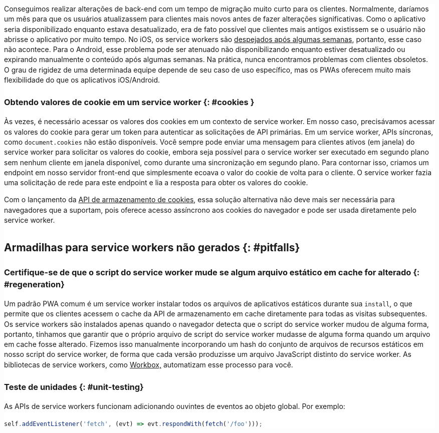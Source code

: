 Conseguimos realizar alterações de back-end com um tempo de migração muito curto para os clientes. Normalmente, daríamos um mês para que os usuários atualizassem para clientes mais novos antes de fazer alterações significativas. Como o aplicativo seria disponibilizado enquanto estava desatualizado, era de fato possível que clientes mais antigos existissem se o usuário não abrisse o aplicativo por muito tempo. No iOS, os service workers são [despejados após algumas semanas](https://webkit.org/blog/10218/full-third-party-cookie-blocking-and-more/#post-10218:~:text=7%2DDay%20Cap%20on%20All%20Script%2DWriteable%20Storage), portanto, esse caso não acontece. Para o Android, esse problema pode ser atenuado não disponibilizando enquanto estiver desatualizado ou expirando manualmente o conteúdo após algumas semanas. Na prática, nunca encontramos problemas com clientes obsoletos. O grau de rigidez de uma determinada equipe depende de seu caso de uso específico, mas os PWAs oferecem muito mais flexibilidade do que os aplicativos iOS/Android.

### Obtendo valores de cookie em um service worker {: #cookies }

Às vezes, é necessário acessar os valores dos cookies em um contexto de service worker. Em nosso caso, precisávamos acessar os valores do cookie para gerar um token para autenticar as solicitações de API primárias. Em um service worker, APIs síncronas, como `document.cookies` não estão disponíveis. Você sempre pode enviar uma mensagem para clientes ativos (em janela) do service worker para solicitar os valores do cookie, embora seja possível para o service worker ser executado em segundo plano sem nenhum cliente em janela disponível, como durante uma sincronização em segundo plano. Para contornar isso, criamos um endpoint em nosso servidor front-end que simplesmente ecoava o valor do cookie de volta para o cliente. O service worker fazia uma solicitação de rede para este endpoint e lia a resposta para obter os valores do cookie.

Com o lançamento da [API de armazenamento de cookies](https://developers.google.com/web/updates/2018/09/asynchronous-access-to-http-cookies), essa solução alternativa não deve mais ser necessária para navegadores que a suportam, pois oferece acesso assíncrono aos cookies do navegador e pode ser usada diretamente pelo service worker.

## Armadilhas para service workers não gerados {: #pitfalls}

### Certifique-se de que o script do service worker mude se algum arquivo estático em cache for alterado {: #regeneration}

Um padrão PWA comum é um service worker instalar todos os arquivos de aplicativos estáticos durante sua `install`, o que permite que os clientes acessem o cache da API de armazenamento em cache diretamente para todas as visitas subsequentes. Os service workers são instalados apenas quando o navegador detecta que o script do service worker mudou de alguma forma, portanto, tínhamos que garantir que o próprio arquivo de script do service worker mudasse de alguma forma quando um arquivo em cache fosse alterado. Fizemos isso manualmente incorporando um hash do conjunto de arquivos de recursos estáticos em nosso script do service worker, de forma que cada versão produzisse um arquivo JavaScript distinto do service worker. As bibliotecas de service workers, como [Workbox,](https://developers.google.com/web/tools/workbox/) automatizam esse processo para você.

### Teste de unidades {: #unit-testing}

As APIs de service workers funcionam adicionando ouvintes de eventos ao objeto global. Por exemplo:

```js
self.addEventListener('fetch', (evt) => evt.respondWith(fetch('/foo')));
```
